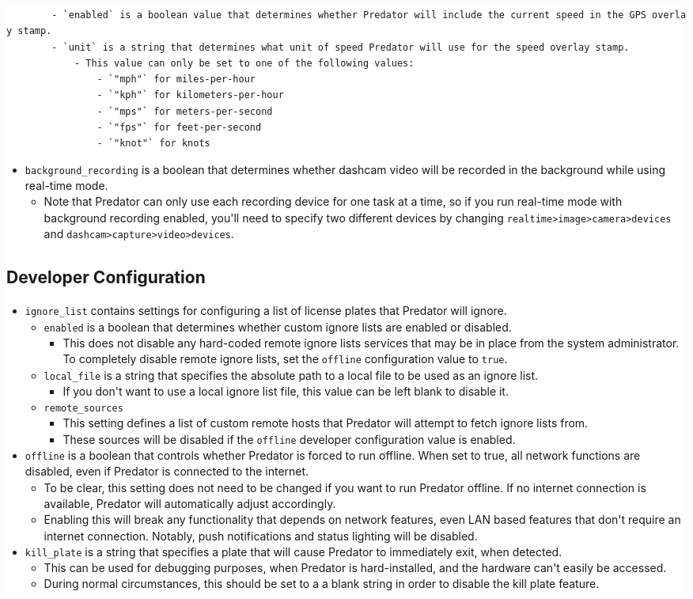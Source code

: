            - `enabled` is a boolean value that determines whether Predator will include the current speed in the GPS overlay stamp.
            - `unit` is a string that determines what unit of speed Predator will use for the speed overlay stamp.
                - This value can only be set to one of the following values:
                    - `"mph"` for miles-per-hour
                    - `"kph"` for kilometers-per-hour
                    - `"mps"` for meters-per-second
                    - `"fps"` for feet-per-second
                    - `"knot"` for knots
- `background_recording` is a boolean that determines whether dashcam video will be recorded in the background while using real-time mode.
    - Note that Predator can only use each recording device for one task at a time, so if you run real-time mode with background recording enabled, you'll need to specify two different devices by changing `realtime>image>camera>devices` and `dashcam>capture>video>devices`.





## Developer Configuration

- `ignore_list` contains settings for configuring a list of license plates that Predator will ignore.
    - `enabled` is a boolean that determines whether custom ignore lists are enabled or disabled.
        - This does not disable any hard-coded remote ignore lists services that may be in place from the system administrator. To completely disable remote ignore lists, set the `offline` configuration value to `true`.
    - `local_file` is a string that specifies the absolute path to a local file to be used as an ignore list.
        - If you don't want to use a local ignore list file, this value can be left blank to disable it.
    - `remote_sources`
        - This setting defines a list of custom remote hosts that Predator will attempt to fetch ignore lists from.
        - These sources will be disabled if the `offline` developer configuration value is enabled.
- `offline` is a boolean that controls whether Predator is forced to run offline. When set to true, all network functions are disabled, even if Predator is connected to the internet.
    - To be clear, this setting does not need to be changed if you want to run Predator offline. If no internet connection is available, Predator will automatically adjust accordingly.
    - Enabling this will break any functionality that depends on network features, even LAN based features that don't require an internet connection. Notably, push notifications and status lighting will be disabled.
- `kill_plate` is a string that specifies a plate that will cause Predator to immediately exit, when detected.
    - This can be used for debugging purposes, when Predator is hard-installed, and the hardware can't easily be accessed.
    - During normal circumstances, this should be set to a a blank string in order to disable the kill plate feature.
